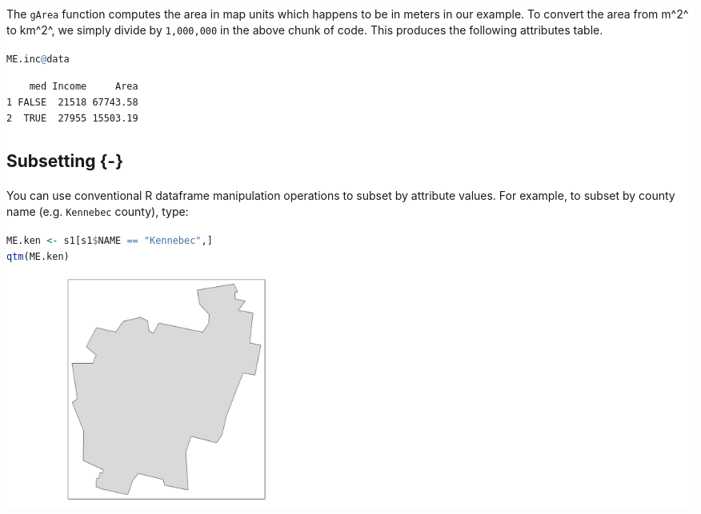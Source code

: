 The `gArea` function computes the area in map units which happens to be in meters in our example. To convert the area from m^2^ to km^2^, we simply divide by `1,000,000` in the above chunk of code. This produces the following attributes table.



 

```r
ME.inc@data
```

```
    med Income     Area
1 FALSE  21518 67743.58
2  TRUE  27955 15503.19
```

## Subsetting {-}

You can use conventional R dataframe manipulation operations to subset by attribute values. For example, to subset by county name (e.g. `Kennebec` county), type:


```r
ME.ken <- s1[s1$NAME == "Kennebec",]
qtm(ME.ken)
```

<img src="A10-Vector-Operations_files/figure-html/unnamed-chunk-14-1.png" width="400" />

